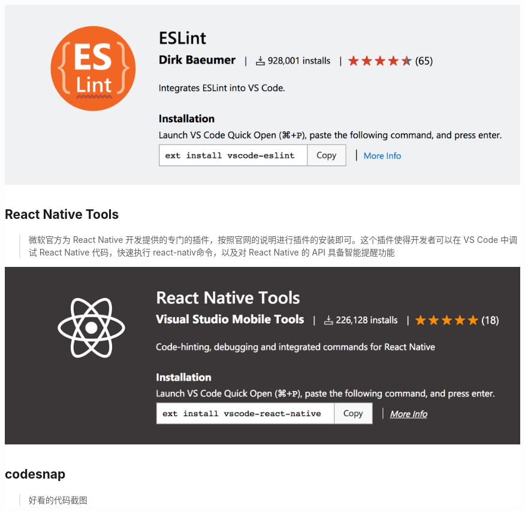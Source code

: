 ![84c135077ec1fa56e11f2beb7320e0fb](./image/34DE3007-5BB9-4064-A4E5-F28244F52355.png)


## React Native Tools

> 微软官方为 React Native 开发提供的专门的插件，按照官网的说明进行插件的安装即可。这个插件使得开发者可以在 VS Code 中调试 React Native 代码，快速执行 react-nativ命令，以及对 React Native 的 API 具备智能提醒功能


![ea34b0d94722f0d35b4b69e59291a6fe](./image/BBC4C035-84F7-41F0-84EC-14A0ADD1BD89.png)



## codesnap

> 好看的代码截图
